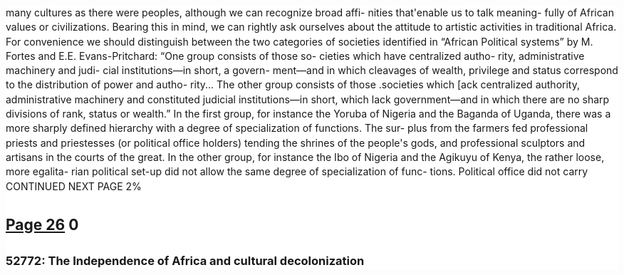 many cultures as there were peoples, 
although we can recognize broad affi- 
nities that'enable us to talk meaning- 
fully of African values or civilizations. 
Bearing this in mind, we can rightly 
ask ourselves about the attitude to 
artistic activities in traditional Africa. 
For convenience we should distinguish 
between the two categories of societies 
identified in “African Political systems” 
by M. Fortes and E.E. Evans-Pritchard: 
“One group consists of those so- 
cieties which have centralized autho- 
rity, administrative machinery and judi- 
cial institutions—in short, a govern- 
ment—and in which cleavages of 
wealth, privilege and status correspond 
to the distribution of power and autho- 
rity... The other group consists of 
those .societies which [ack centralized 
authority, administrative machinery and 
constituted judicial institutions—in 
short, which lack government—and in 
which there are no sharp divisions of 
rank, status or wealth.” 
In the first group, for instance the 
Yoruba of Nigeria and the Baganda of 
Uganda, there was a more sharply 
defined hierarchy with a degree of 
specialization of functions. The sur- 
plus from the farmers fed professional 
priests and priestesses (or political 
office holders) tending the shrines of 
the people's gods, and professional 
sculptors and artisans in the courts of 
the great. 
In the other group, for instance the 
Ibo of Nigeria and the Agikuyu of 
Kenya, the rather loose, more egalita- 
rian political set-up did not allow the 
same degree of specialization of func- 
tions. Political office did not carry 
CONTINUED NEXT PAGE 
2%

## [Page 26](https://demo.humlab.umu.se/courier/052770engo.pdf#page=26) 0

### 52772: The Independence of Africa and cultural decolonization
